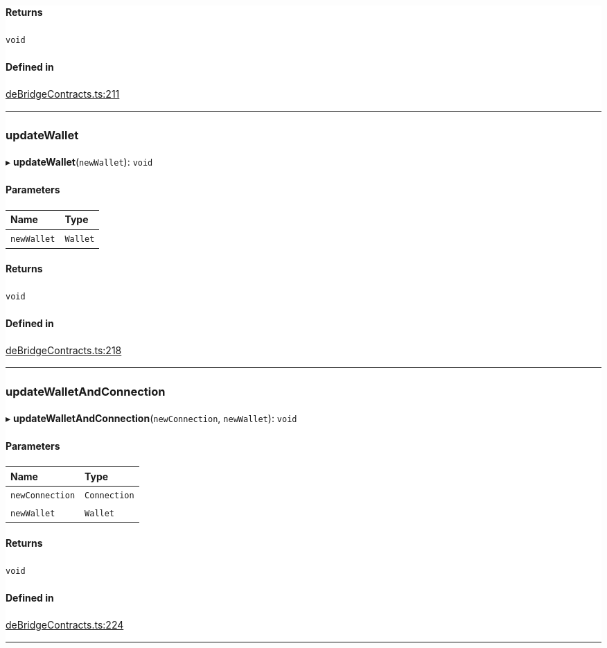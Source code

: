 #### Returns

`void`

#### Defined in

[deBridgeContracts.ts:211](https://github.com/debridge-finance/solana-contracts-client/blob/1b61583/src/deBridgeContracts.ts#L211)

___

### updateWallet

▸ **updateWallet**(`newWallet`): `void`

#### Parameters

| Name | Type |
| :------ | :------ |
| `newWallet` | `Wallet` |

#### Returns

`void`

#### Defined in

[deBridgeContracts.ts:218](https://github.com/debridge-finance/solana-contracts-client/blob/1b61583/src/deBridgeContracts.ts#L218)

___

### updateWalletAndConnection

▸ **updateWalletAndConnection**(`newConnection`, `newWallet`): `void`

#### Parameters

| Name | Type |
| :------ | :------ |
| `newConnection` | `Connection` |
| `newWallet` | `Wallet` |

#### Returns

`void`

#### Defined in

[deBridgeContracts.ts:224](https://github.com/debridge-finance/solana-contracts-client/blob/1b61583/src/deBridgeContracts.ts#L224)

___
